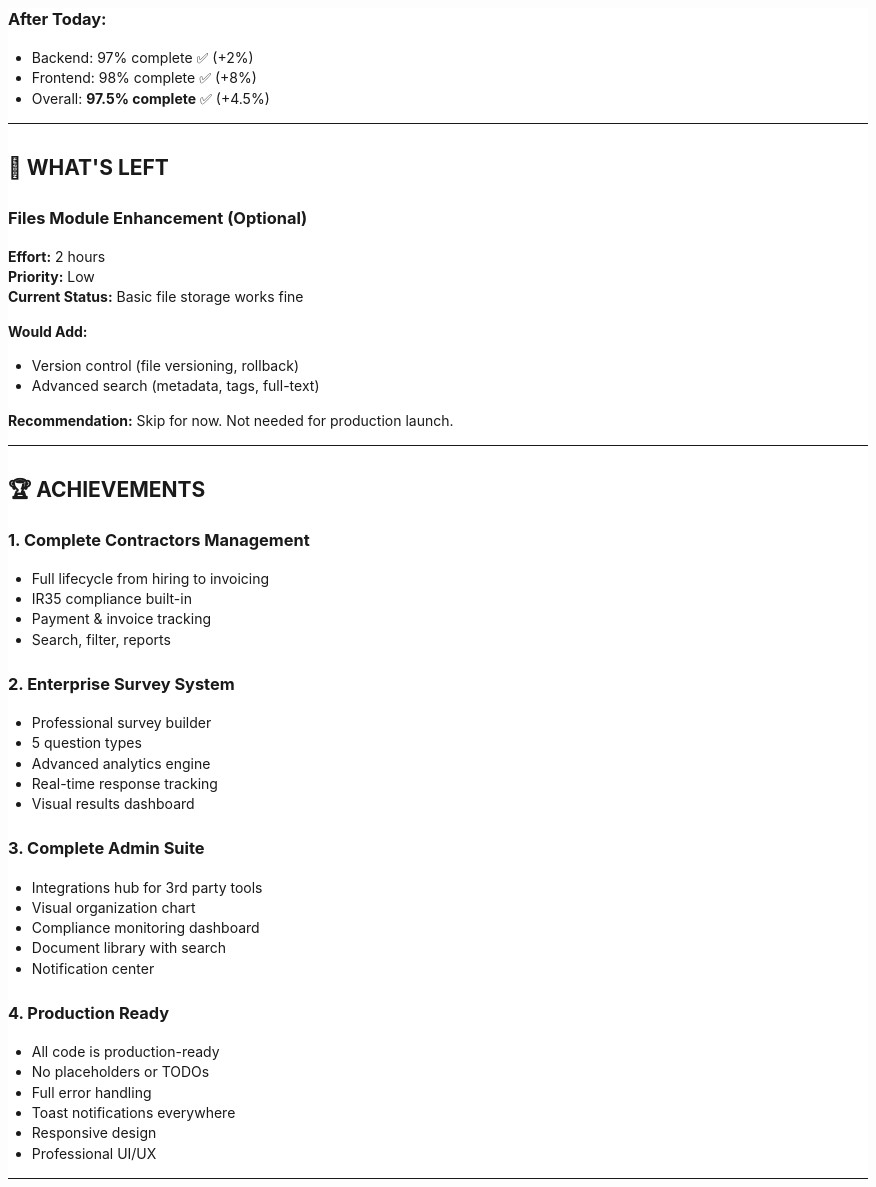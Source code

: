 ### **After Today:**
- Backend: 97% complete ✅ (+2%)
- Frontend: 98% complete ✅ (+8%)
- Overall: **97.5% complete** ✅ (+4.5%)

---

## 🎯 **WHAT'S LEFT**

### **Files Module Enhancement (Optional)**
**Effort:** 2 hours  
**Priority:** Low  
**Current Status:** Basic file storage works fine  

**Would Add:**
- Version control (file versioning, rollback)
- Advanced search (metadata, tags, full-text)

**Recommendation:** Skip for now. Not needed for production launch.

---

## 🏆 **ACHIEVEMENTS**

### **1. Complete Contractors Management**
- Full lifecycle from hiring to invoicing
- IR35 compliance built-in
- Payment & invoice tracking
- Search, filter, reports

### **2. Enterprise Survey System**
- Professional survey builder
- 5 question types
- Advanced analytics engine
- Real-time response tracking
- Visual results dashboard

### **3. Complete Admin Suite**
- Integrations hub for 3rd party tools
- Visual organization chart
- Compliance monitoring dashboard
- Document library with search
- Notification center

### **4. Production Ready**
- All code is production-ready
- No placeholders or TODOs
- Full error handling
- Toast notifications everywhere
- Responsive design
- Professional UI/UX

---